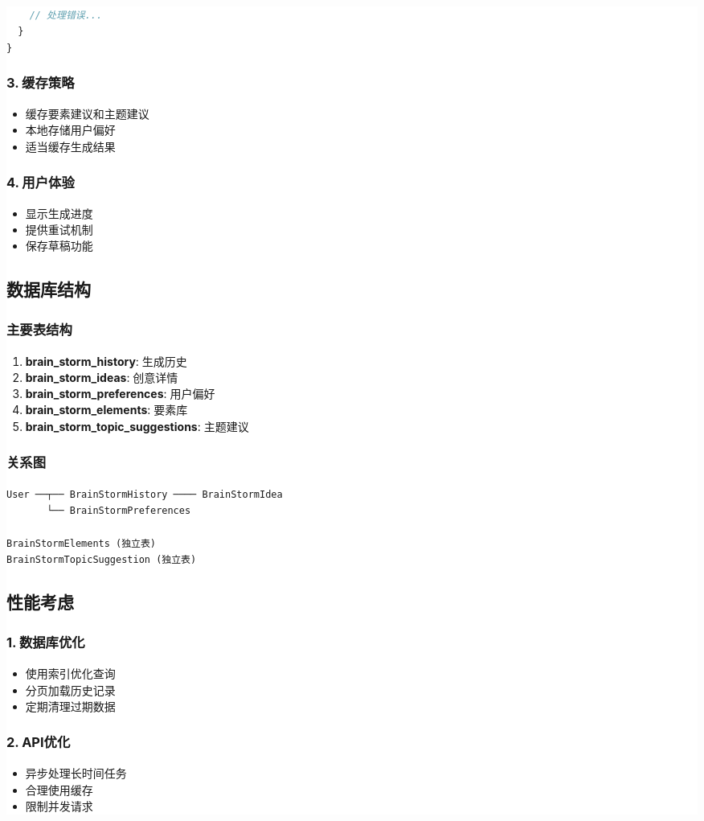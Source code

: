 ```javascript
    // 处理错误...
  }
}
```

### 3. 缓存策略

- 缓存要素建议和主题建议
- 本地存储用户偏好
- 适当缓存生成结果

### 4. 用户体验

- 显示生成进度
- 提供重试机制
- 保存草稿功能

## 数据库结构

### 主要表结构

1. **brain_storm_history**: 生成历史
2. **brain_storm_ideas**: 创意详情
3. **brain_storm_preferences**: 用户偏好
4. **brain_storm_elements**: 要素库
5. **brain_storm_topic_suggestions**: 主题建议

### 关系图

```
User ──┬── BrainStormHistory ──── BrainStormIdea
       └── BrainStormPreferences

BrainStormElements (独立表)
BrainStormTopicSuggestion (独立表)
```

## 性能考虑

### 1. 数据库优化

- 使用索引优化查询
- 分页加载历史记录
- 定期清理过期数据

### 2. API优化

- 异步处理长时间任务
- 合理使用缓存
- 限制并发请求
